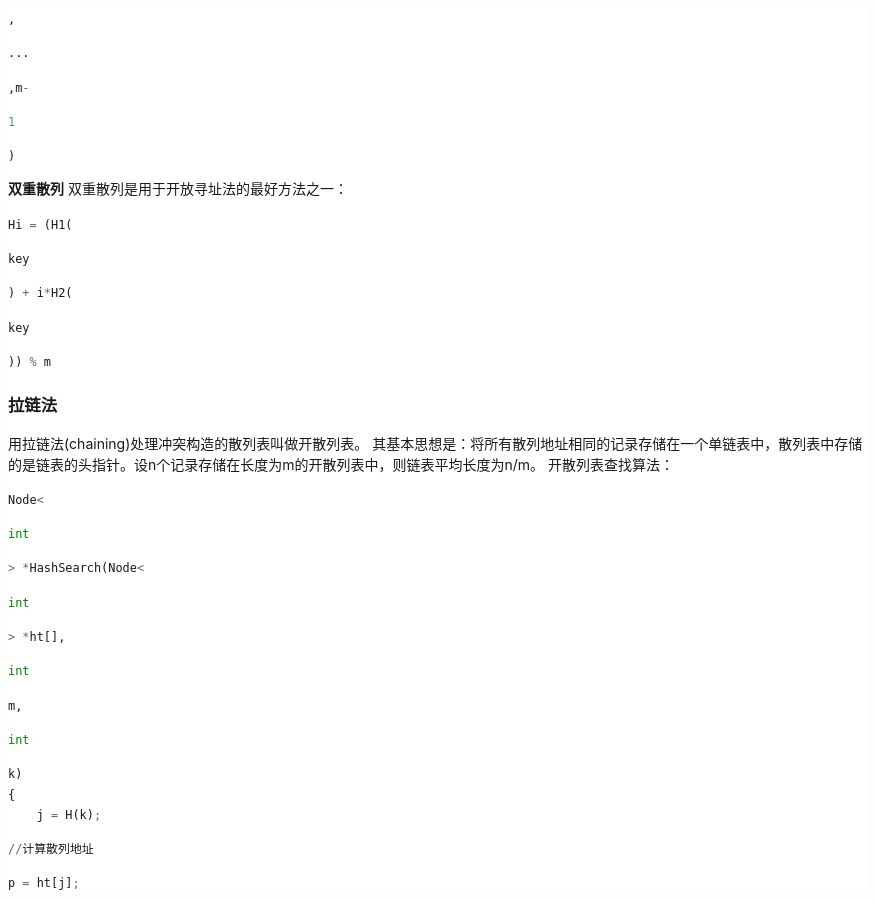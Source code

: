 ```python
,
```
```python
...
```
```python
,m-
```
```python
1
```
```python
)
```
**双重散列**
双重散列是用于开放寻址法的最好方法之一：
```python
Hi = (H1(
```
```python
key
```
```python
) + i*H2(
```
```python
key
```
```python
)) % m
```
### 拉链法
用拉链法(chaining)处理冲突构造的散列表叫做开散列表。
其基本思想是：将所有散列地址相同的记录存储在一个单链表中，散列表中存储的是链表的头指针。设n个记录存储在长度为m的开散列表中，则链表平均长度为n/m。
开散列表查找算法：
```python
Node<
```
```python
int
```
```python
> *HashSearch(Node<
```
```python
int
```
```python
> *ht[],
```
```python
int
```
```python
m,
```
```python
int
```
```python
k)
{
    j = H(k);
```
```python
//计算散列地址
```
```python
p = ht[j];
```